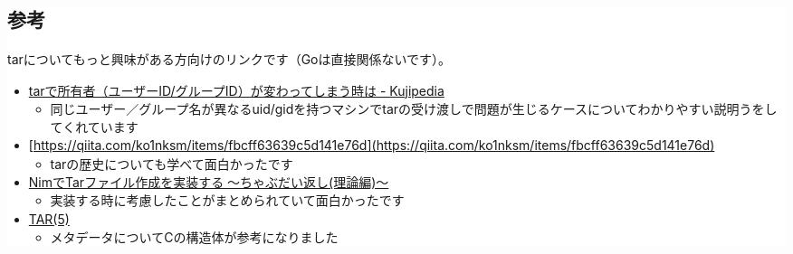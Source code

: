 ## 参考

tarについてもっと興味がある方向けのリンクです（Goは直接関係ないです）。

- [tarで所有者（ユーザーID/グループID）が変わってしまう時は - Kujipedia](https://8oclockis.blogspot.com/2021/11/105-tar-numeric-ower-option.html)
  - 同じユーザー／グループ名が異なるuid/gidを持つマシンでtarの受け渡しで問題が生じるケースについてわかりやすい説明うをしてくれています
- [https://qiita.com/ko1nksm/items/fbcff63639c5d141e76d](https://qiita.com/ko1nksm/items/fbcff63639c5d141e76d)
  - tarの歴史についても学べて面白かったです
- [NimでTarファイル作成を実装する ～ちゃぶだい返し(理論編)～](https://kapibara-sos.net/archives/442)
  - 実装する時に考慮したことがまとめられていて面白かったです
- [TAR(5)](http://www.yosbits.com/opensonar/rest/man/freebsd/man/ja/man5/tar.5.html?l=ja)
  - メタデータについてCの構造体が参考になりました
